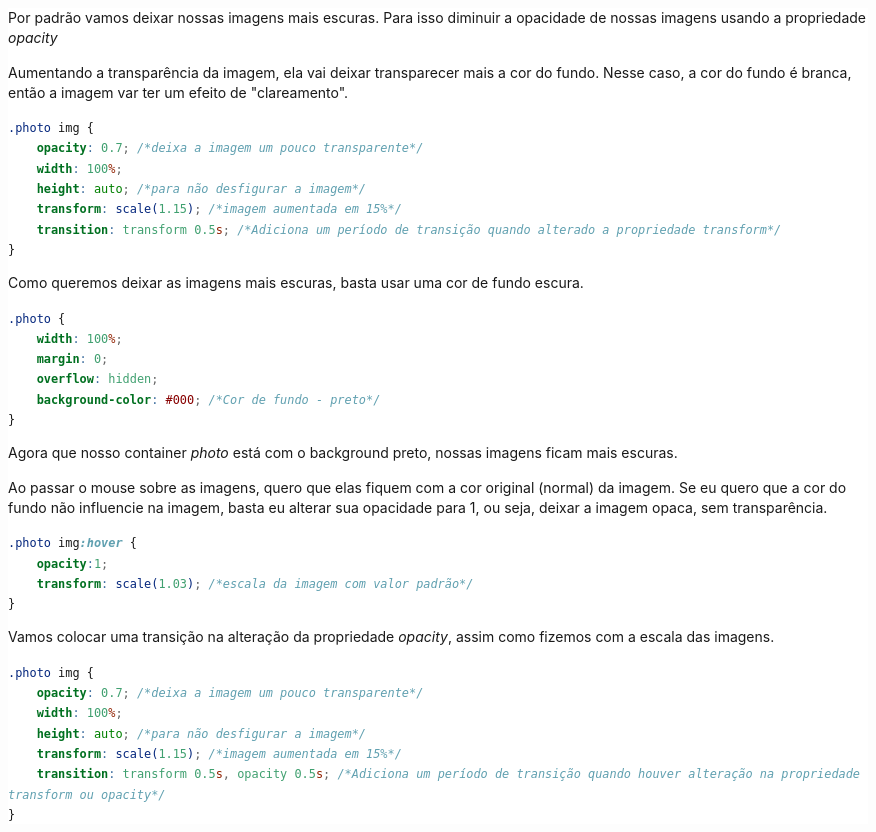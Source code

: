 Por padrão vamos deixar nossas imagens mais escuras. Para isso diminuir a opacidade de nossas imagens usando a propriedade _opacity_

Aumentando a transparência da imagem, ela vai deixar transparecer mais a cor do fundo. Nesse caso, a cor do fundo é branca, 
então a imagem var ter um efeito de "clareamento".

```css
.photo img {
    opacity: 0.7; /*deixa a imagem um pouco transparente*/
    width: 100%;
    height: auto; /*para não desfigurar a imagem*/
    transform: scale(1.15); /*imagem aumentada em 15%*/
    transition: transform 0.5s; /*Adiciona um período de transição quando alterado a propriedade transform*/
}
```

Como queremos deixar as imagens mais escuras, basta usar uma cor de fundo escura. 

```css
.photo {
    width: 100%;
    margin: 0;
    overflow: hidden;
    background-color: #000; /*Cor de fundo - preto*/
}
```

Agora que nosso container _photo_ está com o background preto, nossas imagens ficam mais escuras.

Ao passar o mouse sobre as imagens, quero que elas fiquem com a cor original (normal) da imagem. Se eu quero que a cor do fundo não 
influencie na imagem, basta eu alterar sua opacidade para 1, ou seja, deixar a imagem opaca, sem transparência.

```css
.photo img:hover {
    opacity:1;
    transform: scale(1.03); /*escala da imagem com valor padrão*/
}
```

Vamos colocar uma transição na alteração da propriedade _opacity_, assim como fizemos com a escala das imagens.

```css
.photo img {
    opacity: 0.7; /*deixa a imagem um pouco transparente*/
    width: 100%;
    height: auto; /*para não desfigurar a imagem*/
    transform: scale(1.15); /*imagem aumentada em 15%*/
    transition: transform 0.5s, opacity 0.5s; /*Adiciona um período de transição quando houver alteração na propriedade transform ou opacity*/
}
```
